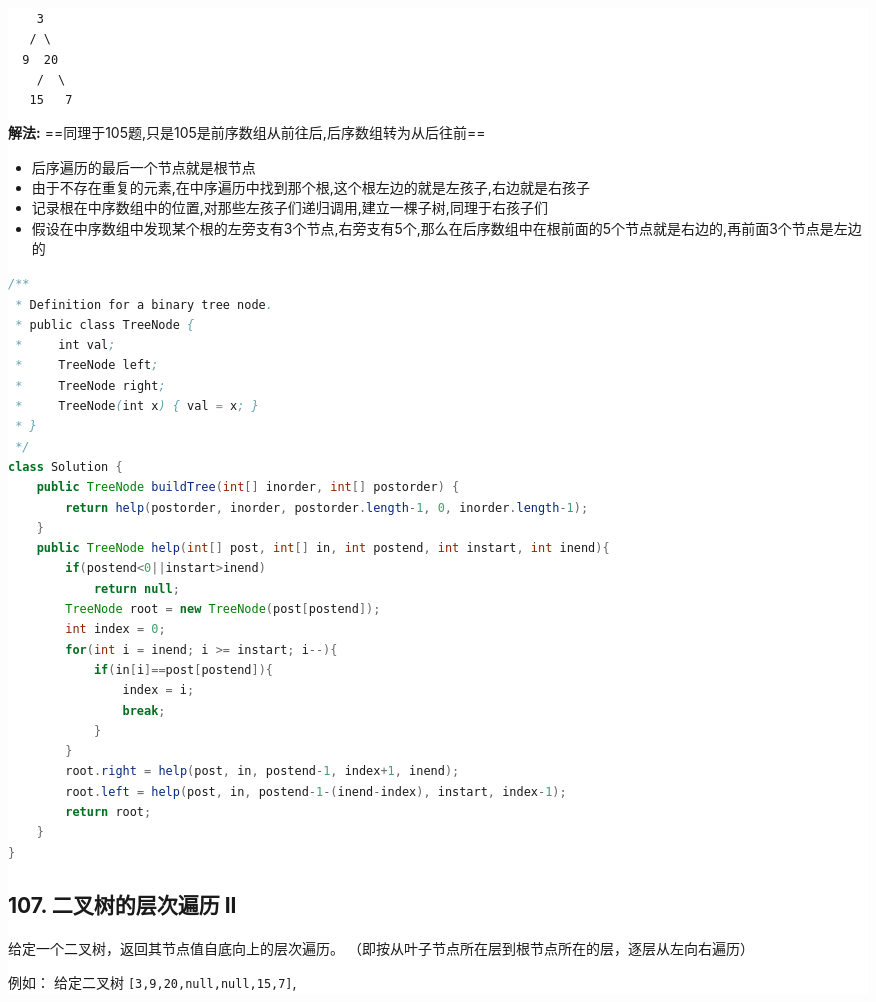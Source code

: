```
    3
   / \
  9  20
    /  \
   15   7
```

**解法:** ==同理于105题,只是105是前序数组从前往后,后序数组转为从后往前==

- 后序遍历的最后一个节点就是根节点
- 由于不存在重复的元素,在中序遍历中找到那个根,这个根左边的就是左孩子,右边就是右孩子
- 记录根在中序数组中的位置,对那些左孩子们递归调用,建立一棵子树,同理于右孩子们
- 假设在中序数组中发现某个根的左旁支有3个节点,右旁支有5个,那么在后序数组中在根前面的5个节点就是右边的,再前面3个节点是左边的

```java
/**
 * Definition for a binary tree node.
 * public class TreeNode {
 *     int val;
 *     TreeNode left;
 *     TreeNode right;
 *     TreeNode(int x) { val = x; }
 * }
 */
class Solution {
    public TreeNode buildTree(int[] inorder, int[] postorder) {
        return help(postorder, inorder, postorder.length-1, 0, inorder.length-1);
    }
    public TreeNode help(int[] post, int[] in, int postend, int instart, int inend){
        if(postend<0||instart>inend)
            return null;
        TreeNode root = new TreeNode(post[postend]);
        int index = 0;
        for(int i = inend; i >= instart; i--){
            if(in[i]==post[postend]){
                index = i;
                break;
            }
        }
        root.right = help(post, in, postend-1, index+1, inend);
        root.left = help(post, in, postend-1-(inend-index), instart, index-1);
        return root;
    }
}
```

## 107. 二叉树的层次遍历 II

给定一个二叉树，返回其节点值自底向上的层次遍历。 （即按从叶子节点所在层到根节点所在的层，逐层从左向右遍历）

例如：
给定二叉树 `[3,9,20,null,null,15,7]`,
